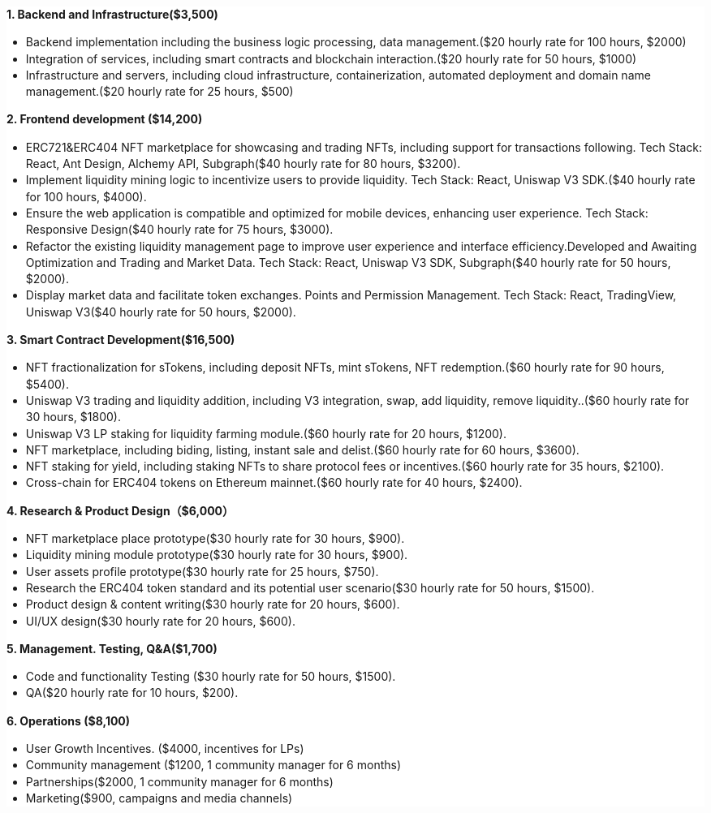 **1. Backend and Infrastructure($3,500)**

- Backend implementation including the business logic processing, data management.($20 hourly rate for 100 hours, $2000)
- Integration of services, including smart contracts and blockchain interaction.($20 hourly rate for 50 hours, $1000)
- Infrastructure and servers, including cloud infrastructure, containerization, automated deployment and domain name management.($20 hourly rate for 25 hours, $500)

**2. Frontend development ($14,200)**

- ERC721&ERC404 NFT marketplace for showcasing and trading NFTs, including support for transactions following. Tech Stack: React, Ant Design, Alchemy API, Subgraph($40 hourly rate for 80 hours, $3200).
- Implement liquidity mining logic to incentivize users to provide liquidity. Tech Stack: React, Uniswap V3 SDK.($40 hourly rate for 100 hours, $4000).
- Ensure the web application is compatible and optimized for mobile devices, enhancing user experience. Tech Stack: Responsive Design($40 hourly rate for 75 hours, $3000).
- Refactor the existing liquidity management page to improve user experience and interface efficiency.Developed and Awaiting Optimization and Trading and Market Data. Tech Stack: React, Uniswap V3 SDK, Subgraph($40 hourly rate for 50 hours, $2000).
- Display market data and facilitate token exchanges. Points and Permission Management. Tech Stack: React, TradingView, Uniswap V3($40 hourly rate for 50 hours, $2000).

**3. Smart Contract Development($16,500)**

- NFT fractionalization for sTokens, including deposit NFTs, mint sTokens, NFT redemption.($60 hourly rate for 90 hours, $5400).
- Uniswap V3 trading and liquidity addition, including V3 integration, swap, add liquidity, remove liquidity..($60 hourly rate for 30 hours, $1800).
- Uniswap V3 LP staking for liquidity farming module.($60 hourly rate for 20 hours, $1200).
- NFT marketplace, including biding, listing, instant sale and delist.($60 hourly rate for 60 hours, $3600).
- NFT staking for yield, including staking NFTs to share protocol fees or incentives.($60 hourly rate for 35 hours, $2100).
- Cross-chain for ERC404 tokens on Ethereum mainnet.($60 hourly rate for 40 hours, $2400).

**4. Research & Product Design（$6,000）**

- NFT marketplace place prototype($30 hourly rate for 30 hours, $900).
- Liquidity mining module prototype($30 hourly rate for 30 hours, $900).
- User assets profile prototype($30 hourly rate for 25 hours, $750).
- Research the ERC404 token standard and its potential user scenario($30 hourly rate for 50 hours, $1500).
- Product design & content writing($30 hourly rate for 20 hours, $600).
- UI/UX design($30 hourly rate for 20 hours, $600).

**5. Management. Testing, Q&A($1,700)**

- Code and functionality Testing ($30 hourly rate for 50 hours, $1500).
- QA($20 hourly rate for 10 hours, $200).

**6. Operations ($8,100)**

- User Growth Incentives. ($4000, incentives for LPs)
- Community management ($1200, 1 community manager for 6 months)
- Partnerships($2000, 1 community manager for 6 months)
- Marketing($900, campaigns and media channels)
